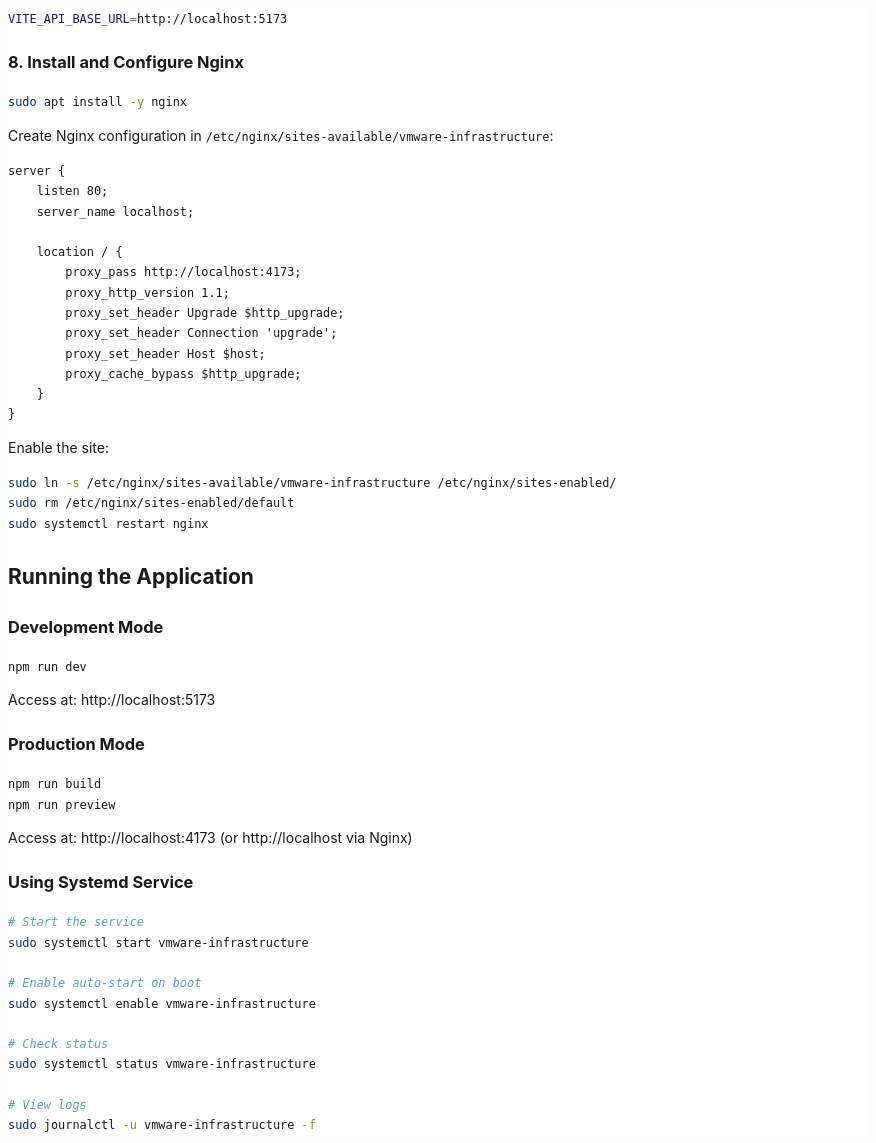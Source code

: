 ```bash
VITE_API_BASE_URL=http://localhost:5173
```

### 8. Install and Configure Nginx
```bash
sudo apt install -y nginx
```

Create Nginx configuration in `/etc/nginx/sites-available/vmware-infrastructure`:
```nginx
server {
    listen 80;
    server_name localhost;

    location / {
        proxy_pass http://localhost:4173;
        proxy_http_version 1.1;
        proxy_set_header Upgrade $http_upgrade;
        proxy_set_header Connection 'upgrade';
        proxy_set_header Host $host;
        proxy_cache_bypass $http_upgrade;
    }
}
```

Enable the site:
```bash
sudo ln -s /etc/nginx/sites-available/vmware-infrastructure /etc/nginx/sites-enabled/
sudo rm /etc/nginx/sites-enabled/default
sudo systemctl restart nginx
```

## Running the Application

### Development Mode
```bash
npm run dev
```
Access at: http://localhost:5173

### Production Mode
```bash
npm run build
npm run preview
```
Access at: http://localhost:4173 (or http://localhost via Nginx)

### Using Systemd Service
```bash
# Start the service
sudo systemctl start vmware-infrastructure

# Enable auto-start on boot
sudo systemctl enable vmware-infrastructure

# Check status
sudo systemctl status vmware-infrastructure

# View logs
sudo journalctl -u vmware-infrastructure -f
```
